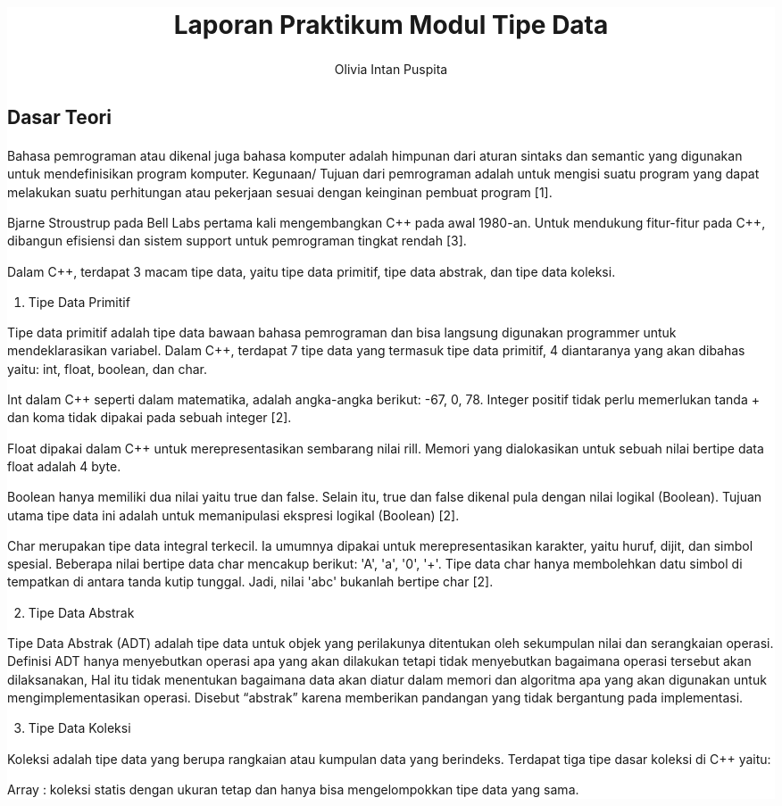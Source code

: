 # <h1 align="center">Laporan Praktikum Modul Tipe Data</h1>
<p align="center">Olivia Intan Puspita</p>

## Dasar Teori
Bahasa pemrograman atau dikenal
juga bahasa komputer adalah himpunan
dari aturan sintaks dan semantic yang
digunakan untuk mendefinisikan program
komputer. Kegunaan/ Tujuan dari
pemrograman adalah untuk mengisi suatu
program yang dapat melakukan suatu
perhitungan atau pekerjaan sesuai dengan
keinginan pembuat program [1].

Bjarne Stroustrup pada Bell Labs pertama kali mengembangkan C++ pada awal 1980-an. Untuk mendukung fitur-fitur pada C++, dibangun efisiensi dan sistem support untuk pemrograman tingkat rendah [3].

Dalam C++, terdapat 3 macam tipe data, yaitu tipe data primitif, tipe data abstrak, dan tipe data koleksi.

1. Tipe Data Primitif

Tipe data primitif adalah tipe data bawaan bahasa pemrograman dan bisa langsung digunakan programmer untuk mendeklarasikan variabel. Dalam C++, terdapat 7 tipe data yang termasuk tipe data primitif, 4 diantaranya yang akan dibahas yaitu: int, float, boolean, dan char.

Int dalam C++ seperti dalam matematika, adalah angka-angka berikut: -67, 0, 78. Integer positif tidak perlu memerlukan tanda + dan koma tidak dipakai pada sebuah integer [2].

Float dipakai dalam C++ untuk merepresentasikan sembarang nilai rill. Memori yang dialokasikan untuk sebuah nilai bertipe data float adalah 4 byte.

Boolean hanya memiliki dua nilai yaitu true dan false. Selain itu, true dan false dikenal pula dengan nilai logikal (Boolean). Tujuan utama tipe data ini adalah untuk memanipulasi ekspresi logikal (Boolean) [2].

Char merupakan tipe data integral terkecil. Ia umumnya dipakai untuk merepresentasikan karakter, yaitu huruf, dijit, dan simbol spesial. Beberapa nilai bertipe data char mencakup berikut: 'A', 'a', '0', '+'. Tipe data char hanya membolehkan datu simbol di tempatkan di antara tanda kutip tunggal. Jadi, nilai 'abc' bukanlah bertipe char [2]. 

2. Tipe Data Abstrak

Tipe Data Abstrak (ADT) adalah tipe data untuk objek yang perilakunya ditentukan oleh sekumpulan nilai dan serangkaian operasi. Definisi ADT hanya menyebutkan operasi apa yang akan dilakukan tetapi tidak menyebutkan bagaimana operasi tersebut akan dilaksanakan, Hal itu tidak menentukan bagaimana data akan diatur dalam memori dan algoritma apa yang akan digunakan untuk mengimplementasikan operasi. Disebut “abstrak” karena memberikan pandangan yang tidak bergantung pada implementasi.

3. Tipe Data Koleksi

Koleksi adalah tipe data yang berupa rangkaian atau kumpulan data yang berindeks. Terdapat tiga tipe dasar koleksi di C++ yaitu:

Array : koleksi statis dengan ukuran tetap dan hanya bisa mengelompokkan tipe data yang sama.
